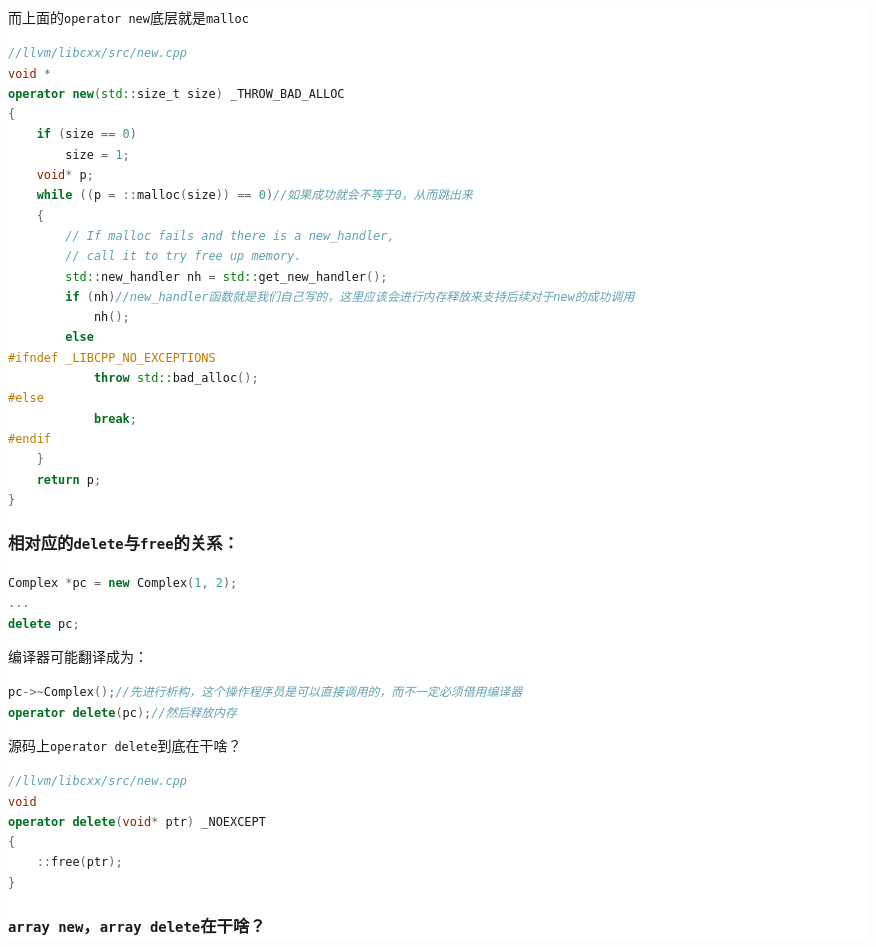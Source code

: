 而上面的`operator new`底层就是`malloc`

```cpp
//llvm/libcxx/src/new.cpp
void *
operator new(std::size_t size) _THROW_BAD_ALLOC
{
    if (size == 0)
        size = 1;
    void* p;
    while ((p = ::malloc(size)) == 0)//如果成功就会不等于0，从而跳出来
    {
        // If malloc fails and there is a new_handler,
        // call it to try free up memory.
        std::new_handler nh = std::get_new_handler();
        if (nh)//new_handler函数就是我们自己写的，这里应该会进行内存释放来支持后续对于new的成功调用
            nh();
        else
#ifndef _LIBCPP_NO_EXCEPTIONS
            throw std::bad_alloc();
#else
            break;
#endif
    }
    return p;
}
```

### 相对应的`delete`与`free`的关系：

```cpp
Complex *pc = new Complex(1, 2);
...
delete pc;
```

编译器可能翻译成为：

```cpp
pc->~Complex();//先进行析构，这个操作程序员是可以直接调用的，而不一定必须借用编译器
operator delete(pc);//然后释放内存
```

源码上`operator delete`到底在干啥？

```cpp
//llvm/libcxx/src/new.cpp
void
operator delete(void* ptr) _NOEXCEPT
{
    ::free(ptr);
}
```

### `array new`，`array delete`在干啥？

